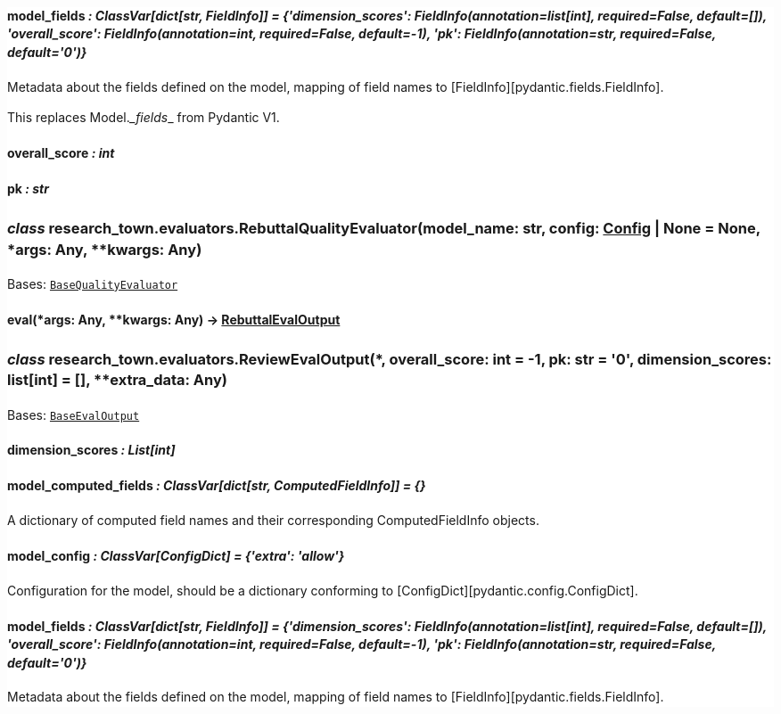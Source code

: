 #### model_fields *: ClassVar[dict[str, FieldInfo]]* *= {'dimension_scores': FieldInfo(annotation=list[int], required=False, default=[]), 'overall_score': FieldInfo(annotation=int, required=False, default=-1), 'pk': FieldInfo(annotation=str, required=False, default='0')}*

Metadata about the fields defined on the model,
mapping of field names to [FieldInfo][pydantic.fields.FieldInfo].

This replaces Model._\_fields_\_ from Pydantic V1.

#### overall_score *: int*

#### pk *: str*

### *class* research_town.evaluators.RebuttalQualityEvaluator(model_name: str, config: [Config](research_town.configs.md#research_town.configs.config.Config) | None = None, \*args: Any, \*\*kwargs: Any)

Bases: [`BaseQualityEvaluator`](#research_town.evaluators.evaluator_quality.BaseQualityEvaluator)

#### eval(\*args: Any, \*\*kwargs: Any) → [RebuttalEvalOutput](#research_town.evaluators.evaluator_output.RebuttalEvalOutput)

### *class* research_town.evaluators.ReviewEvalOutput(\*, overall_score: int = -1, pk: str = '0', dimension_scores: list[int] = [], \*\*extra_data: Any)

Bases: [`BaseEvalOutput`](#research_town.evaluators.evaluator_output.BaseEvalOutput)

#### dimension_scores *: List[int]*

#### model_computed_fields *: ClassVar[dict[str, ComputedFieldInfo]]* *= {}*

A dictionary of computed field names and their corresponding ComputedFieldInfo objects.

#### model_config *: ClassVar[ConfigDict]* *= {'extra': 'allow'}*

Configuration for the model, should be a dictionary conforming to [ConfigDict][pydantic.config.ConfigDict].

#### model_fields *: ClassVar[dict[str, FieldInfo]]* *= {'dimension_scores': FieldInfo(annotation=list[int], required=False, default=[]), 'overall_score': FieldInfo(annotation=int, required=False, default=-1), 'pk': FieldInfo(annotation=str, required=False, default='0')}*

Metadata about the fields defined on the model,
mapping of field names to [FieldInfo][pydantic.fields.FieldInfo].
